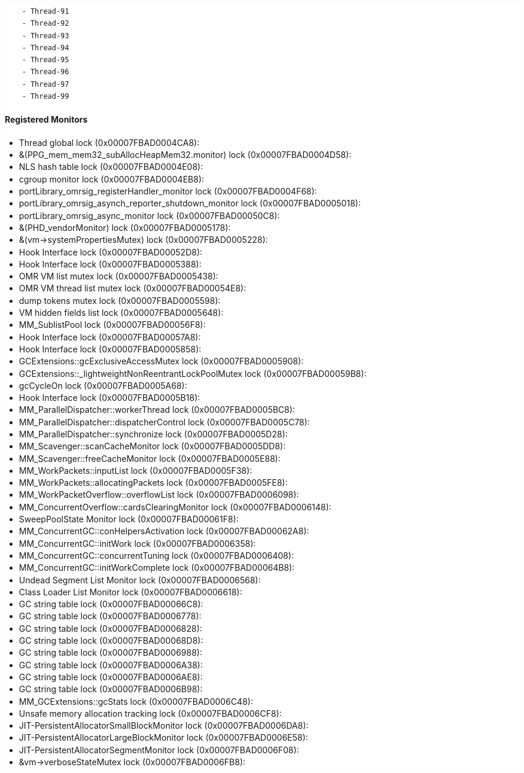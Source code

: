         - Thread-91
        - Thread-92
        - Thread-93
        - Thread-94
        - Thread-95
        - Thread-96
        - Thread-97
        - Thread-99


#### Registered Monitors

- Thread global lock (0x00007FBAD0004CA8):
- &(PPG_mem_mem32_subAllocHeapMem32.monitor) lock (0x00007FBAD0004D58):
- NLS hash table lock (0x00007FBAD0004E08):
- cgroup monitor lock (0x00007FBAD0004EB8):
- portLibrary_omrsig_registerHandler_monitor lock (0x00007FBAD0004F68):
- portLibrary_omrsig_asynch_reporter_shutdown_monitor lock (0x00007FBAD0005018):
- portLibrary_omrsig_async_monitor lock (0x00007FBAD00050C8):
- &(PHD_vendorMonitor) lock (0x00007FBAD0005178):
- &(vm->systemPropertiesMutex) lock (0x00007FBAD0005228):
- Hook Interface lock (0x00007FBAD00052D8):
- Hook Interface lock (0x00007FBAD0005388):
- OMR VM list mutex lock (0x00007FBAD0005438):
- OMR VM thread list mutex lock (0x00007FBAD00054E8):
- dump tokens mutex lock (0x00007FBAD0005598):
- VM hidden fields list lock (0x00007FBAD0005648):
- MM_SublistPool lock (0x00007FBAD00056F8):
- Hook Interface lock (0x00007FBAD00057A8):
- Hook Interface lock (0x00007FBAD0005858):
- GCExtensions::gcExclusiveAccessMutex lock (0x00007FBAD0005908):
- GCExtensions::_lightweightNonReentrantLockPoolMutex lock (0x00007FBAD00059B8):
- gcCycleOn lock (0x00007FBAD0005A68):
- Hook Interface lock (0x00007FBAD0005B18):
- MM_ParallelDispatcher::workerThread lock (0x00007FBAD0005BC8):
- MM_ParallelDispatcher::dispatcherControl lock (0x00007FBAD0005C78):
- MM_ParallelDispatcher::synchronize lock (0x00007FBAD0005D28):
- MM_Scavenger::scanCacheMonitor lock (0x00007FBAD0005DD8):
- MM_Scavenger::freeCacheMonitor lock (0x00007FBAD0005E88):
- MM_WorkPackets::inputList lock (0x00007FBAD0005F38):
- MM_WorkPackets::allocatingPackets lock (0x00007FBAD0005FE8):
- MM_WorkPacketOverflow::overflowList lock (0x00007FBAD0006098):
- MM_ConcurrentOverflow::cardsClearingMonitor lock (0x00007FBAD0006148):
- SweepPoolState Monitor lock (0x00007FBAD00061F8):
- MM_ConcurrentGC::conHelpersActivation lock (0x00007FBAD00062A8):
- MM_ConcurrentGC::initWork lock (0x00007FBAD0006358):
- MM_ConcurrentGC::concurrentTuning lock (0x00007FBAD0006408):
- MM_ConcurrentGC::initWorkComplete lock (0x00007FBAD00064B8):
- Undead Segment List Monitor lock (0x00007FBAD0006568):
- Class Loader List Monitor lock (0x00007FBAD0006618):
- GC string table lock (0x00007FBAD00066C8):
- GC string table lock (0x00007FBAD0006778):
- GC string table lock (0x00007FBAD0006828):
- GC string table lock (0x00007FBAD00068D8):
- GC string table lock (0x00007FBAD0006988):
- GC string table lock (0x00007FBAD0006A38):
- GC string table lock (0x00007FBAD0006AE8):
- GC string table lock (0x00007FBAD0006B98):
- MM_GCExtensions::gcStats lock (0x00007FBAD0006C48):
- Unsafe memory allocation tracking lock (0x00007FBAD0006CF8):
- JIT-PersistentAllocatorSmallBlockMonitor lock (0x00007FBAD0006DA8):
- JIT-PersistentAllocatorLargeBlockMonitor lock (0x00007FBAD0006E58):
- JIT-PersistentAllocatorSegmentMonitor lock (0x00007FBAD0006F08):
- &vm->verboseStateMutex lock (0x00007FBAD0006FB8):